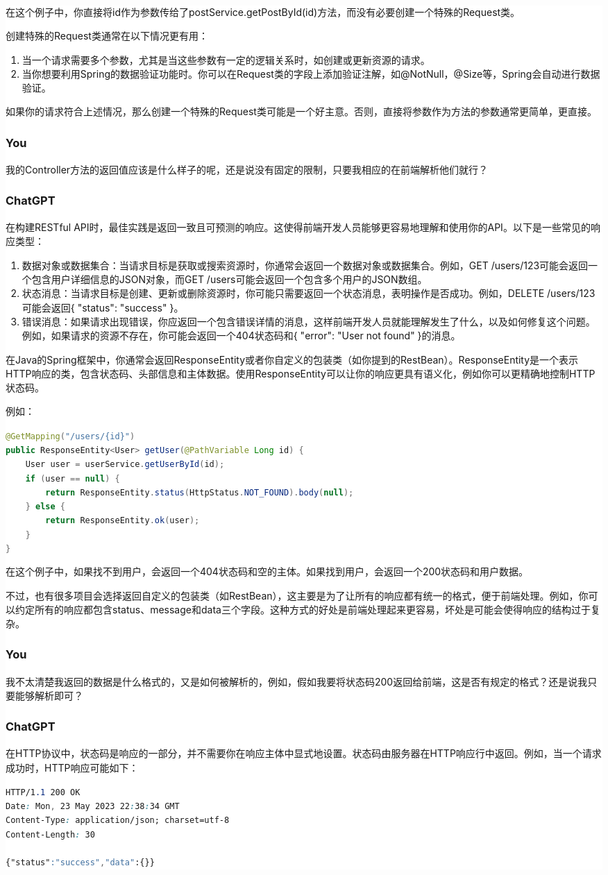 在这个例子中，你直接将id作为参数传给了postService.getPostById(id)方法，而没有必要创建一个特殊的Request类。

创建特殊的Request类通常在以下情况更有用：

1. 当一个请求需要多个参数，尤其是当这些参数有一定的逻辑关系时，如创建或更新资源的请求。
2. 当你想要利用Spring的数据验证功能时。你可以在Request类的字段上添加验证注解，如@NotNull，@Size等，Spring会自动进行数据验证。

如果你的请求符合上述情况，那么创建一个特殊的Request类可能是一个好主意。否则，直接将参数作为方法的参数通常更简单，更直接。

### You
我的Controller方法的返回值应该是什么样子的呢，还是说没有固定的限制，只要我相应的在前端解析他们就行？

### ChatGPT
在构建RESTful API时，最佳实践是返回一致且可预测的响应。这使得前端开发人员能够更容易地理解和使用你的API。以下是一些常见的响应类型：

1. 数据对象或数据集合：当请求目标是获取或搜索资源时，你通常会返回一个数据对象或数据集合。例如，GET /users/123可能会返回一个包含用户详细信息的JSON对象，而GET /users可能会返回一个包含多个用户的JSON数组。
2. 状态消息：当请求目标是创建、更新或删除资源时，你可能只需要返回一个状态消息，表明操作是否成功。例如，DELETE /users/123可能会返回{ "status": "success" }。
3. 错误消息：如果请求出现错误，你应返回一个包含错误详情的消息，这样前端开发人员就能理解发生了什么，以及如何修复这个问题。例如，如果请求的资源不存在，你可能会返回一个404状态码和{ "error": "User not found" }的消息。

在Java的Spring框架中，你通常会返回ResponseEntity或者你自定义的包装类（如你提到的RestBean）。ResponseEntity是一个表示HTTP响应的类，包含状态码、头部信息和主体数据。使用ResponseEntity可以让你的响应更具有语义化，例如你可以更精确地控制HTTP状态码。

例如：

```java
@GetMapping("/users/{id}")
public ResponseEntity<User> getUser(@PathVariable Long id) {
    User user = userService.getUserById(id);
    if (user == null) {
        return ResponseEntity.status(HttpStatus.NOT_FOUND).body(null);
    } else {
        return ResponseEntity.ok(user);
    }
}

```

在这个例子中，如果找不到用户，会返回一个404状态码和空的主体。如果找到用户，会返回一个200状态码和用户数据。

不过，也有很多项目会选择返回自定义的包装类（如RestBean），这主要是为了让所有的响应都有统一的格式，便于前端处理。例如，你可以约定所有的响应都包含status、message和data三个字段。这种方式的好处是前端处理起来更容易，坏处是可能会使得响应的结构过于复杂。

### You
我不太清楚我返回的数据是什么格式的，又是如何被解析的，例如，假如我要将状态码200返回给前端，这是否有规定的格式？还是说我只要能够解析即可？

### ChatGPT
在HTTP协议中，状态码是响应的一部分，并不需要你在响应主体中显式地设置。状态码由服务器在HTTP响应行中返回。例如，当一个请求成功时，HTTP响应可能如下：

```css
HTTP/1.1 200 OK
Date: Mon, 23 May 2023 22:38:34 GMT
Content-Type: application/json; charset=utf-8
Content-Length: 30

{"status":"success","data":{}}

```
